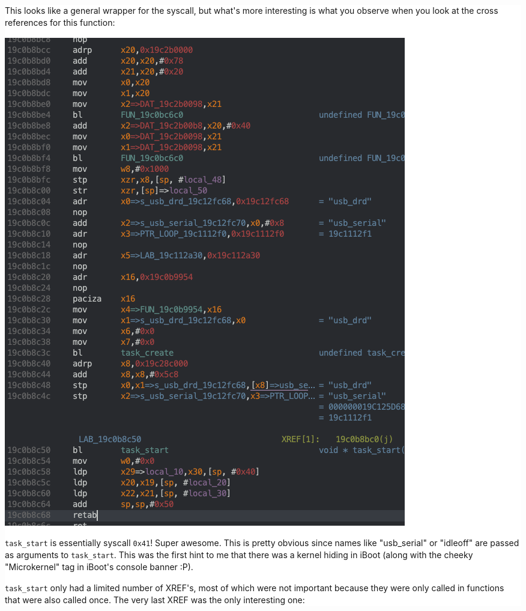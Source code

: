 This looks like a general wrapper for the syscall, but what's more interesting is what you observe when you look at the cross references for this function:

![XREF](XREF.png)

`task_start` is essentially syscall `0x41`! Super awesome. This is pretty obvious since names like "usb_serial" or "idleoff" are passed as arguments to `task_start`. This was the first hint to me that there was a kernel hiding in iBoot (along with the cheeky "Microkernel" tag in iBoot's console banner :P).

`task_start` only had a limited number of XREF's, most of which were not important because they were only called in functions that were also called once. The very last XREF was the only interesting one:
